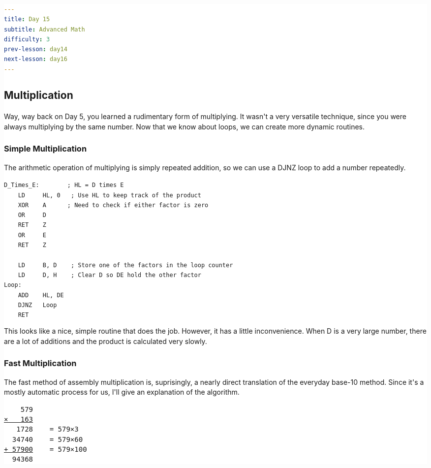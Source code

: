 ```yaml
---
title: Day 15
subtitle: Advanced Math
difficulty: 3
prev-lesson: day14
next-lesson: day16
---
```


Multiplication
--------------

Way, way back on Day 5, you learned a rudimentary form of multiplying.
It wasn't a very versatile technique, since you were always multiplying
by the same number. Now that we know about loops, we can create more
dynamic routines.

### Simple Multiplication

The arithmetic operation of multiplying is simply repeated addition, so
we can use a DJNZ loop to add a number repeatedly.

    D_Times_E:        ; HL = D times E
        LD     HL, 0   ; Use HL to keep track of the product
        XOR    A      ; Need to check if either factor is zero
        OR     D
        RET    Z
        OR     E
        RET    Z

        LD     B, D    ; Store one of the factors in the loop counter
        LD     D, H    ; Clear D so DE hold the other factor
    Loop:
        ADD    HL, DE
        DJNZ   Loop
        RET

This looks like a nice, simple routine that does the job. However, it
has a little inconvenience. When D is a very large number, there are a
lot of additions and the product is calculated very slowly.

### Fast Multiplication

The fast method of assembly multiplication is, suprisingly, a nearly
direct translation of the everyday base-10 method. Since it's a mostly
automatic process for us, I'll give an explanation of the algorithm.

<pre>    579
<u>×   163</u>
   1728    = 579×3
  34740    = 579×60
<u>+ 57900</u>    = 579×100
  94368</pre>
